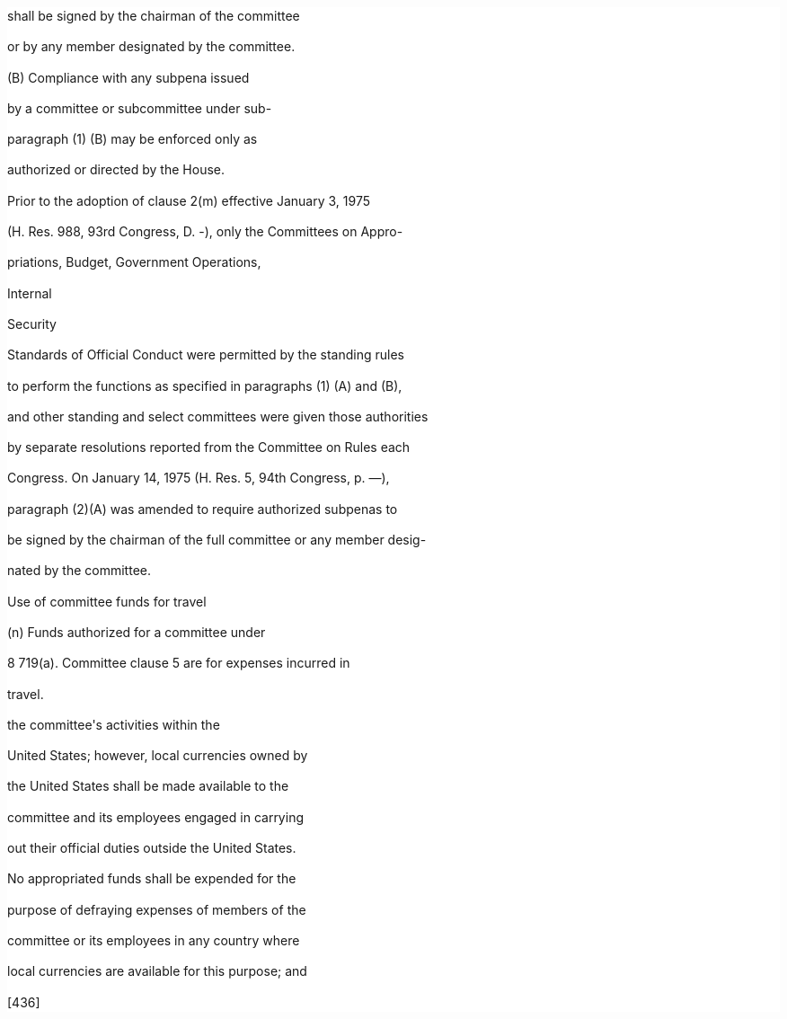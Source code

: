 shall be signed by the chairman of the committee

or by any member designated by the committee.

(B) Compliance with any subpena issued

by a committee or subcommittee under sub-

paragraph (1) (B) may be enforced only as

authorized or directed by the House.

Prior to the adoption of clause 2(m) effective January 3, 1975

(H. Res. 988, 93rd Congress, D. -), only the Committees on Appro-

priations, Budget, Government Operations,

Internal

Security

Standards of Official Conduct were permitted by the standing rules

to perform the functions as specified in paragraphs (1) (A) and (B),

and other standing and select committees were given those authorities

by separate resolutions reported from the Committee on Rules each

Congress. On January 14, 1975 (H. Res. 5, 94th Congress, p. —),

paragraph (2)(A) was amended to require authorized subpenas to

be signed by the chairman of the full committee or any member desig-

nated by the committee.

Use of committee funds for travel

(n) Funds authorized for a committee under

8 719(a). Committee clause 5 are for expenses incurred in

travel.

the committee's activities within the

United States; however, local currencies owned by

the United States shall be made available to the

committee and its employees engaged in carrying

out their official duties outside the United States.

No appropriated funds shall be expended for the

purpose of defraying expenses of members of the

committee or its employees in any country where

local currencies are available for this purpose; and

[436]
